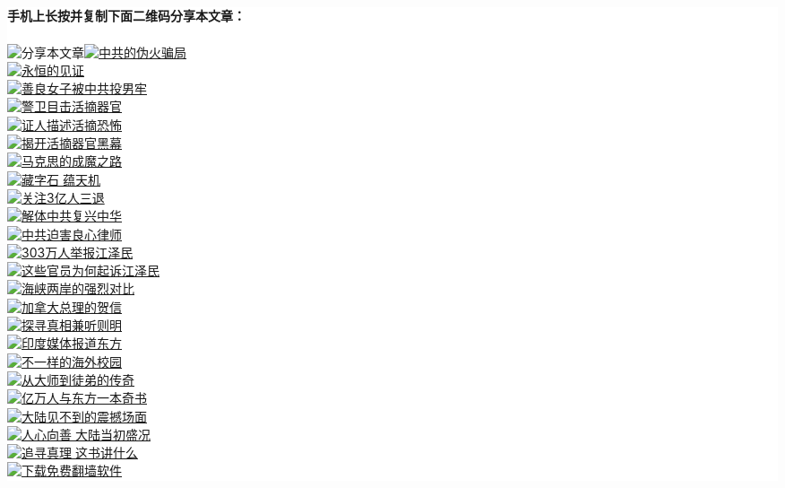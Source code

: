 <strong>手机上长按并复制下面二维码分享本文章：</strong><br><br><img src="https://chart.apis.google.com/chart?cht=qr&chs=240x240&choe=UTF-8&chld=M|2&chl=https://github.com/yrsmsb310/djy/blob/master/gb/11/10/1/n3388954.md%231" title="分享本文章"></td><td VALIGN=TOP><a href="https://github.com/yrsmsb310/djy/blob/master/gb/16/1/21/n4622075.md?dfh#1" target="_blank"><img src="https://raw.githubusercontent.com/yrsmsb310/djy/master/gb/300/wei-f1.jpg" title="中共的伪火骗局"  alt="中共的伪火骗局"></a><br><a href="https://github.com/yrsmsb310/www/blob/master/README.md?dfh#9" target="_blank"><img src="https://raw.githubusercontent.com/yrsmsb310/djy/master/gb/300/yong-h.jpg" title="永恒的见证"  alt="永恒的见证"></a><br><a href="https://github.com/yrsmsb310/djy/blob/master/gb/13/9/29/n3974789.md?dfh#1" target="_blank"><img src="https://raw.githubusercontent.com/yrsmsb310/djy/master/gb/300/shang-lnz.jpg" title="善良女子被中共投男牢"  alt="善良女子被中共投男牢"></a><br><a href="https://github.com/yrsmsb310/djy/blob/master/gb/16/3/16/n4663449.md?dfh#1" target="_blank"><img src="https://raw.githubusercontent.com/yrsmsb310/djy/master/gb/300/huo-z3.jpg" title="警卫目击活摘器官"  alt="警卫目击活摘器官"></a><br><a href="https://github.com/yrsmsb310/djy/blob/master/gb/16/8/7/n8177641.md?dfh#1" target="_blank"><img src="https://raw.githubusercontent.com/yrsmsb310/djy/master/gb/300/huo-z4.jpg" title="证人描述活摘恐怖"  alt="证人描述活摘恐怖"></a><br><a href="https://github.com/yrsmsb310/djy/blob/master/gb/10/4/19/n2881569.md?dfh#1" target="_blank"><img src="https://raw.githubusercontent.com/yrsmsb310/djy/master/gb/300/huo-z1.jpg" title="揭开活摘器官黑幕"  alt="揭开活摘器官黑幕"></a><br><a href="https://github.com/yrsmsb310/djy/blob/master/gb/10/11/7/n3077476.md?dfh#1" target="_blank"><img src="https://raw.githubusercontent.com/yrsmsb310/djy/master/gb/300/ma-ks.jpg" title="马克思的成魔之路"  alt="马克思的成魔之路"></a><br><a href="https://github.com/yrsmsb310/djy/blob/master/gb/14/6/9/n4173977.md?dfh#1" target="_blank"><img src="https://raw.githubusercontent.com/yrsmsb310/djy/master/gb/300/chang-zs.jpg" title="藏字石 蕴天机"  alt="藏字石 蕴天机"></a><br><a href="https://github.com/yrsmsb310/djy/blob/master/gb/18/5/10/n10381511.md?dfh#1" target="_blank"><img src="https://raw.githubusercontent.com/yrsmsb310/djy/master/gb/300/st1.jpg" title="关注3亿人三退"  alt="关注3亿人三退"></a><br><a href="https://github.com/yrsmsb310/djy/blob/master/gb/18/3/21/n10237682.md?dfh#1" target="_blank"><img src="https://raw.githubusercontent.com/yrsmsb310/djy/master/gb/300/jie-t.jpg" title="解体中共复兴中华"  alt="解体中共复兴中华"></a><br><a href="https://github.com/yrsmsb310/djy/blob/master/gb/9/2/9/n2422991.md?dfh#1" target="_blank"><img src="https://raw.githubusercontent.com/yrsmsb310/djy/master/gb/300/gao-zs.jpg" title="中共迫害良心律师"  alt="中共迫害良心律师"></a><br><a href="https://github.com/yrsmsb310/djy/blob/master/gb/18/12/9/n10900044.md?dfh#1" target="_blank"><img src="https://raw.githubusercontent.com/yrsmsb310/djy/master/gb/300/sj1.jpg" title="303万人举报江泽民"  alt="303万人举报江泽民"></a><br><a href="https://github.com/yrsmsb310/djy/blob/master/gb/18/8/28/n10672014.md?dfh#1" target="_blank"><img src="https://raw.githubusercontent.com/yrsmsb310/djy/master/gb/300/sj2.jpg" title="这些官员为何起诉江泽民"  alt="这些官员为何起诉江泽民"></a><br><a href="https://github.com/yrsmsb310/djy/blob/master/gb/8/12/18/n2367165.md?dfh#1" target="_blank"><img src="https://raw.githubusercontent.com/yrsmsb310/djy/master/gb/300/liangan.jpg" title="海峡两岸的强烈对比"  alt="海峡两岸的强烈对比"></a><br><a href="https://github.com/yrsmsb310/djy/blob/master/gb/15/12/10/n4593139.md?dfh#1" target="_blank"><img src="https://raw.githubusercontent.com/yrsmsb310/djy/master/gb/300/jia-ndzl.jpg" title="加拿大总理的贺信"  alt="加拿大总理的贺信"></a><br><a href="https://github.com/yrsmsb310/djy/blob/master/gb/11/6/17/n3289382.md?dfh#1" target="_blank"><img src="https://raw.githubusercontent.com/yrsmsb310/djy/master/gb/300/xiao-wd.jpg" title="探寻真相兼听则明"  alt="探寻真相兼听则明"></a><br><a href="https://github.com/yrsmsb310/djy/blob/master/gb/18/10/27/n10812623.md?dfh#1" target="_blank"><img src="https://raw.githubusercontent.com/yrsmsb310/djy/master/gb/300/yindu.jpg" title="印度媒体报道东方"  alt="印度媒体报道东方"></a><br><a href="https://github.com/yrsmsb310/djy/blob/master/gb/18/6/9/n10469652.md?dfh#1" target="_blank"><img src="https://raw.githubusercontent.com/yrsmsb310/djy/master/gb/300/xie-j.jpg" title="不一样的海外校园"  alt="不一样的海外校园"></a><br><a href="https://github.com/yrsmsb310/djy/blob/master/gb/7/4/5/n1669415.md?dfh#1" target="_blank"><img src="https://raw.githubusercontent.com/yrsmsb310/djy/master/gb/300/li-up.jpg" title="从大师到徒弟的传奇"  alt="从大师到徒弟的传奇"></a><br><a href="https://github.com/yrsmsb310/djy/blob/master/gb/17/5/26/n9191512.md?dfh#1" target="_blank"><img src="https://raw.githubusercontent.com/yrsmsb310/djy/master/gb/300/zfl2.jpg" title="亿万人与东方一本奇书"  alt="亿万人与东方一本奇书"></a><br><a href="https://github.com/yrsmsb310/djy/blob/master/gb/13/11/27/n4020290.md?dfh#1" target="_blank"><img src="https://raw.githubusercontent.com/yrsmsb310/djy/master/gb/300/zhen-h.jpg" title="大陆见不到的震撼场面"  alt="大陆见不到的震撼场面"></a><br><a href="https://github.com/yrsmsb310/djy/blob/master/gb/15/7/17/n4482910.md?dfh#1" target="_blank"><img src="https://raw.githubusercontent.com/yrsmsb310/djy/master/gb/300/dalu-sk.jpg" title="人心向善 大陆当初盛况"  alt="人心向善 大陆当初盛况"></a><br><a href="https://github.com/yrsmsb310/djy/blob/master/gb/19/1/5/n10955468.md?dfh#1" target="_blank"><img src="https://raw.githubusercontent.com/yrsmsb310/djy/master/gb/300/zfl1.jpg" title="追寻真理 这书讲什么"  alt="追寻真理 这书讲什么"></a><br><a href="https://github.com/yrsmsb310/www/blob/master/README.md?dfh#1" target="_blank"><img src="https://raw.githubusercontent.com/yrsmsb310/djy/master/gb/300/fq1.jpg" title="下载免费翻墙软件"  alt="下载免费翻墙软件"></a><br></td></tr></table>
